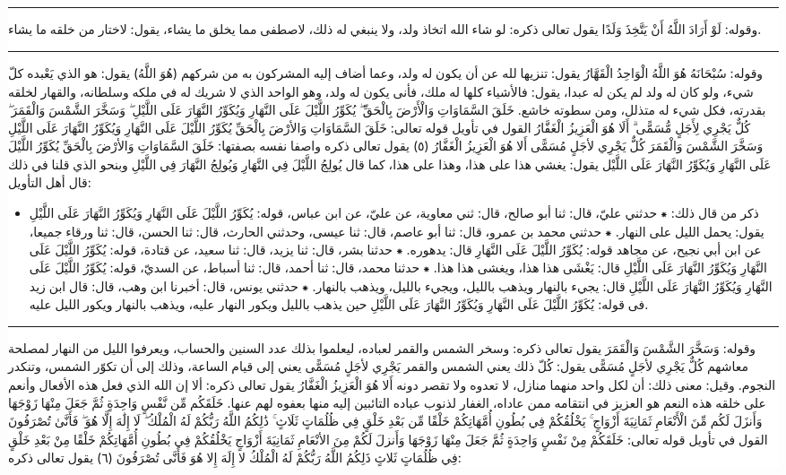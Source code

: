 * * *
وقوله:
لَوْ أَرَادَ اللَّهُ أَنْ يَتَّخِذَ وَلَدًا
يقول تعالى ذكره: لو شاء الله اتخاذ ولد، ولا ينبغي له ذلك، لاصطفى مما يخلق ما يشاء، يقول: لاختار من خلقه ما يشاء.
* * *
وقوله:
سُبْحَانَهُ هُوَ اللَّهُ الْوَاحِدُ الْقَهَّارُ
يقول: تنزيها لله عن أن يكون له ولد، وعما أضاف إليه المشركون به من شركهم (هُوَ اللَّهُ) يقول: هو الذي يَعْبده كلّ شيء، ولو كان له ولد لم يكن له عبدا، يقول: فالأشياء كلها له ملك، فأنى يكون له ولد، وهو الواحد الذي لا شريك له في ملكه وسلطانه، والقهار لخلقه بقدرته، فكل شيء له متذلل، ومن سطوته خاشع.
خَلَقَ السَّمَاوَاتِ وَالْأَرْضَ بِالْحَقِّ ۖ يُكَوِّرُ اللَّيْلَ عَلَى النَّهَارِ وَيُكَوِّرُ النَّهَارَ عَلَى اللَّيْلِ ۖ وَسَخَّرَ الشَّمْسَ وَالْقَمَرَ ۖ كُلٌّ يَجْرِي لِأَجَلٍ مُّسَمًّى ۗ أَلَا هُوَ الْعَزِيزُ الْغَفَّارُ
القول في تأويل قوله تعالى: خَلَقَ السَّمَاوَاتِ وَالأرْضَ بِالْحَقِّ يُكَوِّرُ اللَّيْلَ عَلَى النَّهَارِ وَيُكَوِّرُ النَّهَارَ عَلَى اللَّيْلِ وَسَخَّرَ الشَّمْسَ وَالْقَمَرَ كُلٌّ يَجْرِي لأجَلٍ مُسَمًّى أَلا هُوَ الْعَزِيزُ الْغَفَّارُ (٥) 
يقول تعالى ذكره واصفا نفسه بصفتها:
خَلَقَ السَّمَاوَاتِ وَالأرْضَ بِالْحَقِّ يُكَوِّرُ اللَّيْلَ عَلَى النَّهَارِ وَيُكَوِّرُ النَّهَارَ عَلَى اللَّيْل
يقول: يغشي هذا على هذا، وهذا على هذا، كما قال
يُولِجُ اللَّيْلَ فِي النَّهَارِ وَيُولِجُ النَّهَارَ فِي اللَّيْلِ
وبنحو الذي قلنا في ذلك قال أهل التأويل:
* ذكر من قال ذلك:
⁕ حدثني عليّ، قال: ثنا أبو صالح، قال: ثني معاوية، عن عليّ، عن ابن عباس، قوله:
يُكَوِّرُ اللَّيْلَ عَلَى النَّهَارِ وَيُكَوِّرُ النَّهَارَ عَلَى اللَّيْلِ
يقول: يحمل الليل على النهار.
⁕ حدثني محمد بن عمرو، قال: ثنا أبو عاصم، قال: ثنا عيسى، وحدثني الحارث، قال: ثنا الحسن، قال: ثنا ورقاء جميعا، عن ابن أبي نجيح، عن مجاهد قوله:
يُكَوِّرُ اللَّيْلَ عَلَى النَّهَارِ
قال: يدهوره.
⁕ حدثنا بشر، قال: ثنا يزيد، قال: ثنا سعيد، عن قتادة، قوله:
يُكَوِّرُ اللَّيْلَ عَلَى النَّهَارِ وَيُكَوِّرُ النَّهَارَ عَلَى اللَّيْلِ
قال: يَغْشَى هذا هذا، ويغشى هذا هذا.
⁕ حدثنا محمد، قال: ثنا أحمد، قال: ثنا أسباط، عن السديّ، قوله:
يُكَوِّرُ اللَّيْلَ عَلَى النَّهَارِ وَيُكَوِّرُ النَّهَارَ عَلَى اللَّيْلِ
قال: يجيء بالنهار ويذهب بالليل، ويجيء بالليل، ويذهب بالنهار.
⁕ حدثني يونس، قال: أخبرنا ابن وهب، قال: قال ابن زيد فى قوله:
يُكَوِّرُ اللَّيْلَ عَلَى النَّهَارِ وَيُكَوِّرُ النَّهَارَ عَلَى اللَّيْلِ
حين يذهب بالليل ويكور النهار عليه، ويذهب بالنهار ويكور الليل عليه.
* * *
وقوله:
وَسَخَّرَ الشَّمْسَ وَالْقَمَرَ
يقول تعالى ذكره: وسخر الشمس والقمر لعباده، ليعلموا بذلك عدد السنين والحساب، ويعرفوا الليل من النهار لمصلحة معاشهم
كُلٌّ يَجْرِي لأجَلٍ مُسَمًّى
يقول:
كُلّ
ذلك يعني الشمس والقمر
يَجْرِي لأجَلٍ مُسَمًّى
يعني إلى قيام الساعة، وذلك إلى أن تكوّر الشمس، وتنكدر النجوم. وقيل: معنى ذلك: أن لكل واحد منهما منازل، لا تعدوه ولا تقصر دونه
أَلا هُوَ الْعَزِيزُ الْغَفَّارُ
يقول تعالى ذكره: ألا إن الله الذي فعل هذه الأفعال وأنعم على خلقه هذه النعم هو العزيز في انتقامه ممن عاداه، الغفار لذنوب عباده التائبين إليه منها بعفوه لهم عنها.
خَلَقَكُم مِّن نَّفْسٍ وَاحِدَةٍ ثُمَّ جَعَلَ مِنْهَا زَوْجَهَا وَأَنزَلَ لَكُم مِّنَ الْأَنْعَامِ ثَمَانِيَةَ أَزْوَاجٍ ۚ يَخْلُقُكُمْ فِي بُطُونِ أُمَّهَاتِكُمْ خَلْقًا مِّن بَعْدِ خَلْقٍ فِي ظُلُمَاتٍ ثَلَاثٍ ۚ ذَٰلِكُمُ اللَّهُ رَبُّكُمْ لَهُ الْمُلْكُ ۖ لَا إِلَٰهَ إِلَّا هُوَ ۖ فَأَنَّىٰ تُصْرَفُونَ
القول في تأويل قوله تعالى: خَلَقَكُمْ مِنْ نَفْسٍ وَاحِدَةٍ ثُمَّ جَعَلَ مِنْهَا زَوْجَهَا وَأَنزلَ لَكُمْ مِنَ الأنْعَامِ ثَمَانِيَةَ أَزْوَاجٍ يَخْلُقُكُمْ فِي بُطُونِ أُمَّهَاتِكُمْ خَلْقًا مِنْ بَعْدِ خَلْقٍ فِي ظُلُمَاتٍ ثَلاثٍ ذَلِكُمُ اللَّهُ رَبُّكُمْ لَهُ الْمُلْكُ لا إِلَهَ إِلا هُوَ فَأَنَّى تُصْرَفُونَ (٦) 
يقول تعالى ذكره: